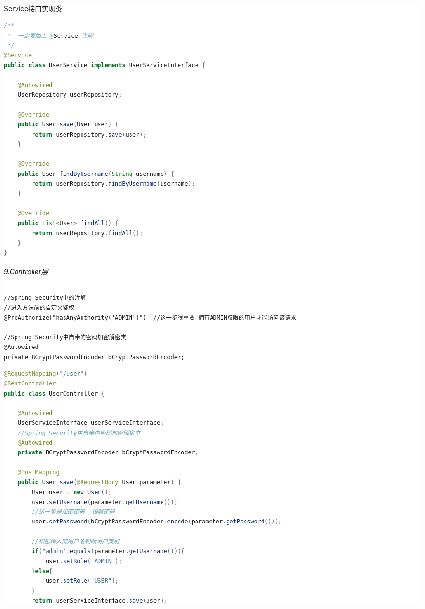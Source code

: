 Service接口实现类

```java
/**
 *  一定要加上 @Service 注解
 */
@Service
public class UserService implements UserServiceInterface {

    @Autowired
    UserRepository userRepository;

    @Override
    public User save(User user) {
        return userRepository.save(user);
    }

    @Override
    public User findByUsername(String username) {
        return userRepository.findByUsername(username);
    }

    @Override
    public List<User> findAll() {
        return userRepository.findAll();
    }
}


```

###### 9.Controller层

    //Spring Security中的注解
    //进入方法前的自定义鉴权
    @PreAuthorize("hasAnyAuthority('ADMIN')")  //这一步很重要 拥有ADMIN权限的用户才能访问该请求
    
    //Spring Security中自带的密码加密解密类
    @Autowired
    private BCryptPasswordEncoder bCryptPasswordEncoder;

```java
@RequestMapping("/user")
@RestController
public class UserController {

    @Autowired
    UserServiceInterface userServiceInterface;
    //Spring Security中自带的密码加密解密类
    @Autowired
    private BCryptPasswordEncoder bCryptPasswordEncoder;

    @PostMapping
    public User save(@RequestBody User parameter) {
        User user = new User();
        user.setUsername(parameter.getUsername());
        //这一步是加密密码--设置密码
        user.setPassword(bCryptPasswordEncoder.encode(parameter.getPassword()));
        
        //根据传入的用户名判断用户类别
        if("admin".equals(parameter.getUsername())){
            user.setRole("ADMIN");
        }else{
            user.setRole("USER");
        }
        return userServiceInterface.save(user);
```
